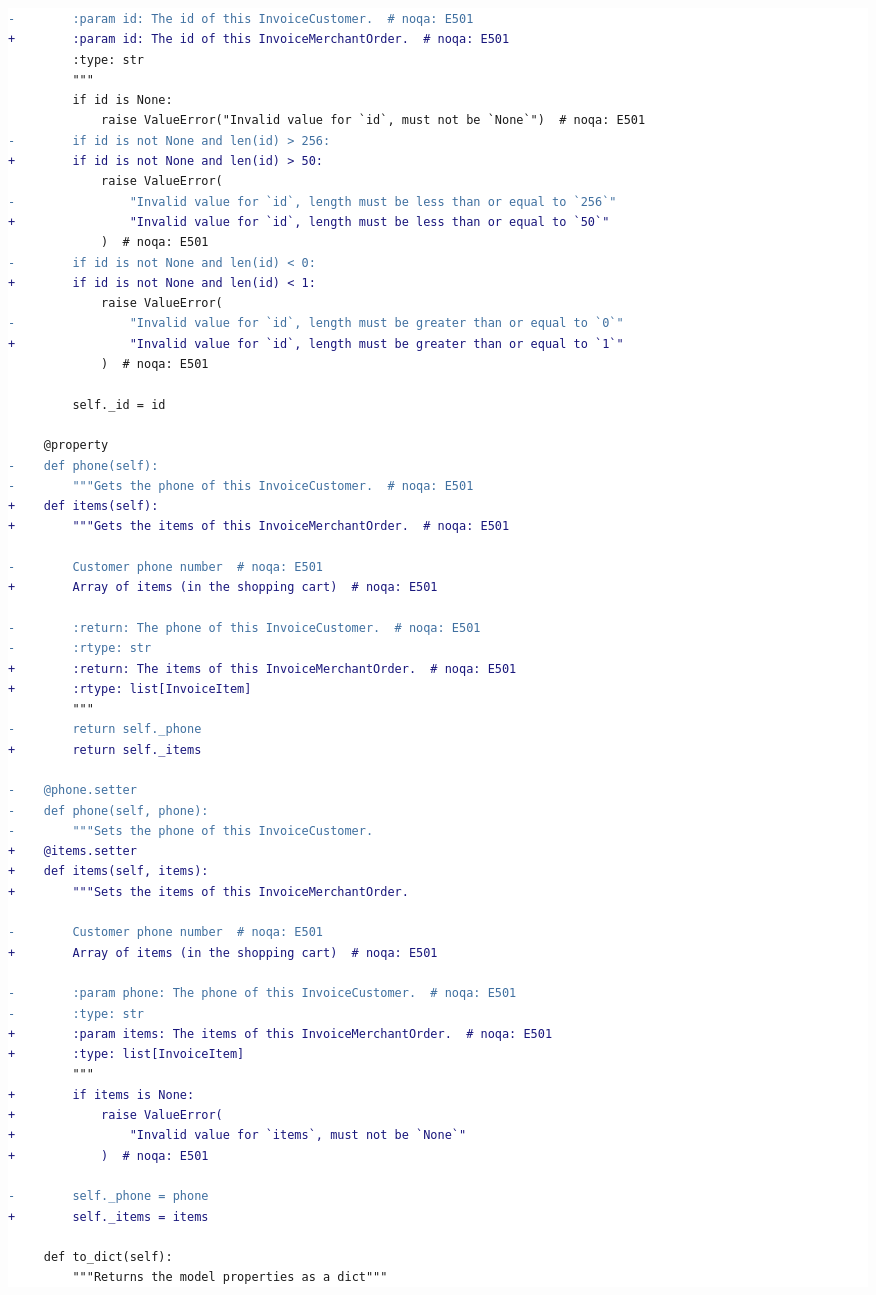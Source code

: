 ```diff
-        :param id: The id of this InvoiceCustomer.  # noqa: E501
+        :param id: The id of this InvoiceMerchantOrder.  # noqa: E501
         :type: str
         """
         if id is None:
             raise ValueError("Invalid value for `id`, must not be `None`")  # noqa: E501
-        if id is not None and len(id) > 256:
+        if id is not None and len(id) > 50:
             raise ValueError(
-                "Invalid value for `id`, length must be less than or equal to `256`"
+                "Invalid value for `id`, length must be less than or equal to `50`"
             )  # noqa: E501
-        if id is not None and len(id) < 0:
+        if id is not None and len(id) < 1:
             raise ValueError(
-                "Invalid value for `id`, length must be greater than or equal to `0`"
+                "Invalid value for `id`, length must be greater than or equal to `1`"
             )  # noqa: E501
 
         self._id = id
 
     @property
-    def phone(self):
-        """Gets the phone of this InvoiceCustomer.  # noqa: E501
+    def items(self):
+        """Gets the items of this InvoiceMerchantOrder.  # noqa: E501
 
-        Customer phone number  # noqa: E501
+        Array of items (in the shopping cart)  # noqa: E501
 
-        :return: The phone of this InvoiceCustomer.  # noqa: E501
-        :rtype: str
+        :return: The items of this InvoiceMerchantOrder.  # noqa: E501
+        :rtype: list[InvoiceItem]
         """
-        return self._phone
+        return self._items
 
-    @phone.setter
-    def phone(self, phone):
-        """Sets the phone of this InvoiceCustomer.
+    @items.setter
+    def items(self, items):
+        """Sets the items of this InvoiceMerchantOrder.
 
-        Customer phone number  # noqa: E501
+        Array of items (in the shopping cart)  # noqa: E501
 
-        :param phone: The phone of this InvoiceCustomer.  # noqa: E501
-        :type: str
+        :param items: The items of this InvoiceMerchantOrder.  # noqa: E501
+        :type: list[InvoiceItem]
         """
+        if items is None:
+            raise ValueError(
+                "Invalid value for `items`, must not be `None`"
+            )  # noqa: E501
 
-        self._phone = phone
+        self._items = items
 
     def to_dict(self):
         """Returns the model properties as a dict"""
```